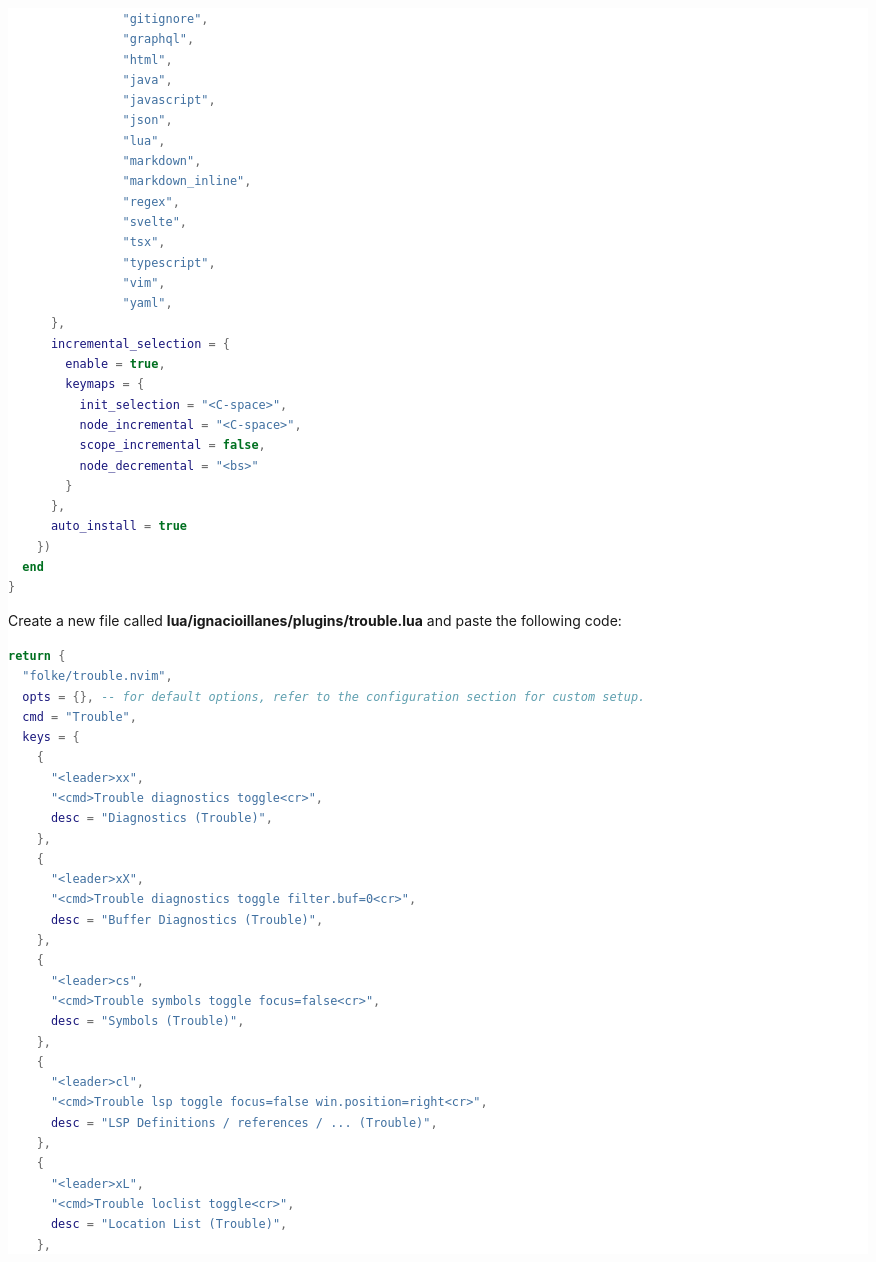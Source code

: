 ```lua
				"gitignore",
				"graphql",
				"html",
				"java",
				"javascript",
				"json",
				"lua",
				"markdown",
				"markdown_inline",
				"regex",
				"svelte",
				"tsx",
				"typescript",
				"vim",
				"yaml",
      },
      incremental_selection = {
        enable = true,
        keymaps = {
          init_selection = "<C-space>",
          node_incremental = "<C-space>",
          scope_incremental = false,
          node_decremental = "<bs>"
        }
      },
      auto_install = true
    })
  end
}
```

Create a new file called **lua/ignacioillanes/plugins/trouble.lua** and paste the following code:

```lua
return {
  "folke/trouble.nvim",
  opts = {}, -- for default options, refer to the configuration section for custom setup.
  cmd = "Trouble",
  keys = {
    {
      "<leader>xx",
      "<cmd>Trouble diagnostics toggle<cr>",
      desc = "Diagnostics (Trouble)",
    },
    {
      "<leader>xX",
      "<cmd>Trouble diagnostics toggle filter.buf=0<cr>",
      desc = "Buffer Diagnostics (Trouble)",
    },
    {
      "<leader>cs",
      "<cmd>Trouble symbols toggle focus=false<cr>",
      desc = "Symbols (Trouble)",
    },
    {
      "<leader>cl",
      "<cmd>Trouble lsp toggle focus=false win.position=right<cr>",
      desc = "LSP Definitions / references / ... (Trouble)",
    },
    {
      "<leader>xL",
      "<cmd>Trouble loclist toggle<cr>",
      desc = "Location List (Trouble)",
    },
```